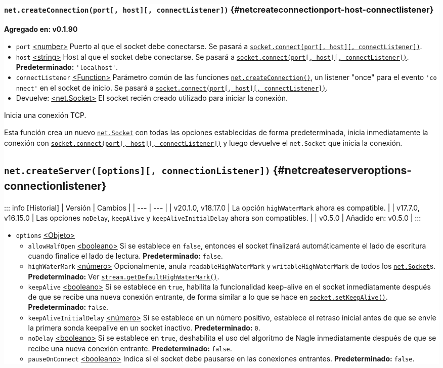 ### `net.createConnection(port[, host][, connectListener])` {#netcreateconnectionport-host-connectlistener}

**Agregado en: v0.1.90**

- `port` [\<number\>](https://developer.mozilla.org/en-US/docs/Web/JavaScript/Data_structures#Number_type) Puerto al que el socket debe conectarse. Se pasará a [`socket.connect(port[, host][, connectListener])`](/es/nodejs/api/net#socketconnectport-host-connectlistener).
- `host` [\<string\>](https://developer.mozilla.org/en-US/docs/Web/JavaScript/Data_structures#String_type) Host al que el socket debe conectarse. Se pasará a [`socket.connect(port[, host][, connectListener])`](/es/nodejs/api/net#socketconnectport-host-connectlistener). **Predeterminado:** `'localhost'`.
- `connectListener` [\<Function\>](https://developer.mozilla.org/en-US/docs/Web/JavaScript/Reference/Global_Objects/Function) Parámetro común de las funciones [`net.createConnection()`](/es/nodejs/api/net#netcreateconnection), un listener "once" para el evento `'connect'` en el socket de inicio. Se pasará a [`socket.connect(port[, host][, connectListener])`](/es/nodejs/api/net#socketconnectport-host-connectlistener).
- Devuelve: [\<net.Socket\>](/es/nodejs/api/net#class-netsocket) El socket recién creado utilizado para iniciar la conexión.

Inicia una conexión TCP.

Esta función crea un nuevo [`net.Socket`](/es/nodejs/api/net#class-netsocket) con todas las opciones establecidas de forma predeterminada, inicia inmediatamente la conexión con [`socket.connect(port[, host][, connectListener])`](/es/nodejs/api/net#socketconnectport-host-connectlistener) y luego devuelve el `net.Socket` que inicia la conexión.


## `net.createServer([options][, connectionListener])` {#netcreateserveroptions-connectionlistener}

::: info [Historial]
| Versión | Cambios |
| --- | --- |
| v20.1.0, v18.17.0 | La opción `highWaterMark` ahora es compatible. |
| v17.7.0, v16.15.0 | Las opciones `noDelay`, `keepAlive` y `keepAliveInitialDelay` ahora son compatibles. |
| v0.5.0 | Añadido en: v0.5.0 |
:::

-  `options` [\<Objeto\>](https://developer.mozilla.org/en-US/docs/Web/JavaScript/Reference/Global_Objects/Object) 
    - `allowHalfOpen` [\<booleano\>](https://developer.mozilla.org/en-US/docs/Web/JavaScript/Data_structures#Boolean_type) Si se establece en `false`, entonces el socket finalizará automáticamente el lado de escritura cuando finalice el lado de lectura. **Predeterminado:** `false`.
    - `highWaterMark` [\<número\>](https://developer.mozilla.org/en-US/docs/Web/JavaScript/Data_structures#Number_type) Opcionalmente, anula `readableHighWaterMark` y `writableHighWaterMark` de todos los [`net.Socket`](/es/nodejs/api/net#class-netsocket)s. **Predeterminado:** Ver [`stream.getDefaultHighWaterMark()`](/es/nodejs/api/stream#streamgetdefaulthighwatermarkobjectmode).
    - `keepAlive` [\<booleano\>](https://developer.mozilla.org/en-US/docs/Web/JavaScript/Data_structures#Boolean_type) Si se establece en `true`, habilita la funcionalidad keep-alive en el socket inmediatamente después de que se recibe una nueva conexión entrante, de forma similar a lo que se hace en [`socket.setKeepAlive()`](/es/nodejs/api/net#socketsetkeepaliveenable-initialdelay). **Predeterminado:** `false`.
    - `keepAliveInitialDelay` [\<número\>](https://developer.mozilla.org/en-US/docs/Web/JavaScript/Data_structures#Number_type) Si se establece en un número positivo, establece el retraso inicial antes de que se envíe la primera sonda keepalive en un socket inactivo. **Predeterminado:** `0`.
    - `noDelay` [\<booleano\>](https://developer.mozilla.org/en-US/docs/Web/JavaScript/Data_structures#Boolean_type) Si se establece en `true`, deshabilita el uso del algoritmo de Nagle inmediatamente después de que se recibe una nueva conexión entrante. **Predeterminado:** `false`.
    - `pauseOnConnect` [\<booleano\>](https://developer.mozilla.org/en-US/docs/Web/JavaScript/Data_structures#Boolean_type) Indica si el socket debe pausarse en las conexiones entrantes. **Predeterminado:** `false`.